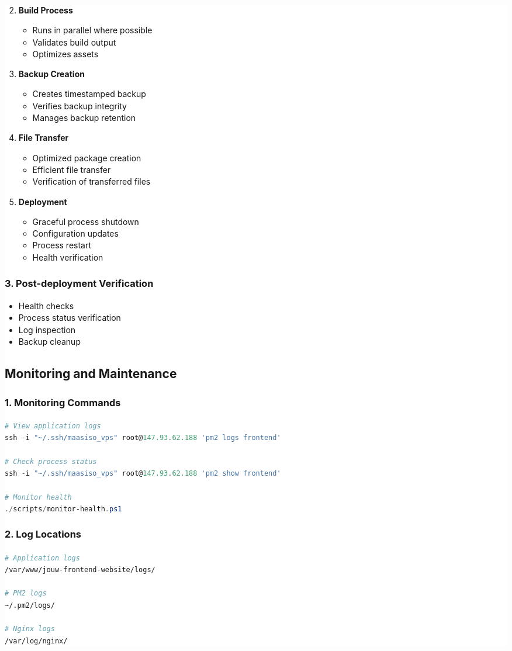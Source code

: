 2. **Build Process**
   - Runs in parallel where possible
   - Validates build output
   - Optimizes assets

3. **Backup Creation**
   - Creates timestamped backup
   - Verifies backup integrity
   - Manages backup retention

4. **File Transfer**
   - Optimized package creation
   - Efficient file transfer
   - Verification of transferred files

5. **Deployment**
   - Graceful process shutdown
   - Configuration updates
   - Process restart
   - Health verification

### 3. Post-deployment Verification
- Health checks
- Process status verification
- Log inspection
- Backup cleanup

## Monitoring and Maintenance

### 1. Monitoring Commands
```powershell
# View application logs
ssh -i "~/.ssh/maasiso_vps" root@147.93.62.188 'pm2 logs frontend'

# Check process status
ssh -i "~/.ssh/maasiso_vps" root@147.93.62.188 'pm2 show frontend'

# Monitor health
./scripts/monitor-health.ps1
```

### 2. Log Locations
```bash
# Application logs
/var/www/jouw-frontend-website/logs/

# PM2 logs
~/.pm2/logs/

# Nginx logs
/var/log/nginx/
```
